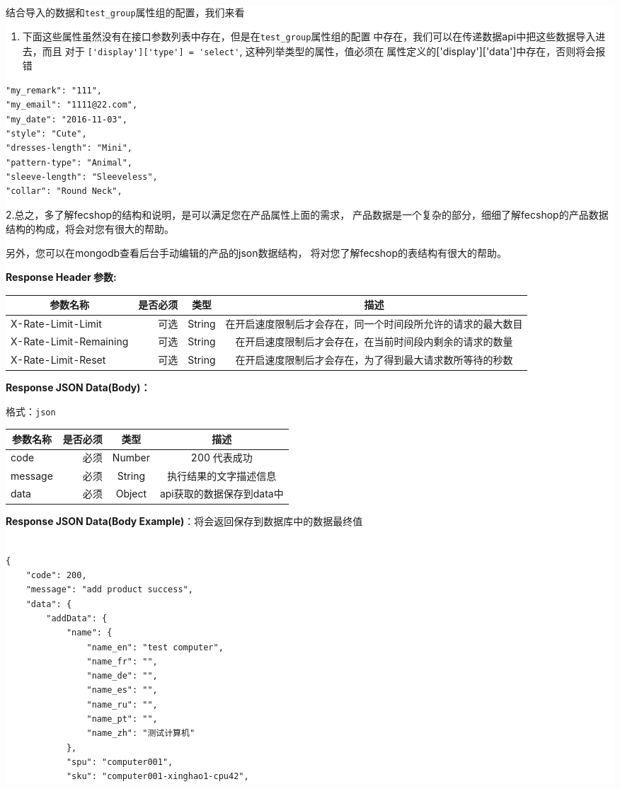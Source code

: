 
结合导入的数据和`test_group`属性组的配置，我们来看

1. 下面这些属性虽然没有在接口参数列表中存在，但是在`test_group`属性组的配置
中存在，我们可以在传递数据api中把这些数据导入进去，而且
对于 `['display']['type'] = 'select'`, 这种列举类型的属性，值必须在
属性定义的['display']['data']中存在，否则将会报错

```
"my_remark": "111",
"my_email": "1111@22.com",
"my_date": "2016-11-03",
"style": "Cute",
"dresses-length": "Mini",
"pattern-type": "Animal",
"sleeve-length": "Sleeveless",
"collar": "Round Neck",
```


2.总之，多了解fecshop的结构和说明，是可以满足您在产品属性上面的需求，
产品数据是一个复杂的部分，细细了解fecshop的产品数据结构的构成，将会对您有很大的帮助。

另外，您可以在mongodb查看后台手动编辑的产品的json数据结构，
将对您了解fecshop的表结构有很大的帮助。

**Response Header 参数:**


| 参数名称                    | 是否必须    |  类型       |  描述     |
| ----------------------------| -----:      | :----:      |:----:     |
| X-Rate-Limit-Limit          | 可选        |   String    | 在开启速度限制后才会存在，同一个时间段所允许的请求的最大数目|
| X-Rate-Limit-Remaining      | 可选        |   String    | 在开启速度限制后才会存在，在当前时间段内剩余的请求的数量|
| X-Rate-Limit-Reset          | 可选        |   String    | 在开启速度限制后才会存在，为了得到最大请求数所等待的秒数|



**Response JSON Data(Body)：**

格式：`json`

| 参数名称        | 是否必须    |  类型       |  描述        |
| ----------------| -----:      | :----:      |:----:        | 
| code            | 必须        |   Number    | 200 代表成功 |
| message         | 必须        |   String    | 执行结果的文字描述信息  |
| data            | 必须        |   Object    | api获取的数据保存到data中  |

**Response JSON Data(Body Example)**：将会返回保存到数据库中的数据最终值

```

{
    "code": 200,
    "message": "add product success",
    "data": {
        "addData": {
            "name": {
                "name_en": "test computer",
                "name_fr": "",
                "name_de": "",
                "name_es": "",
                "name_ru": "",
                "name_pt": "",
                "name_zh": "测试计算机"
            },
            "spu": "computer001",
            "sku": "computer001-xinghao1-cpu42",
```